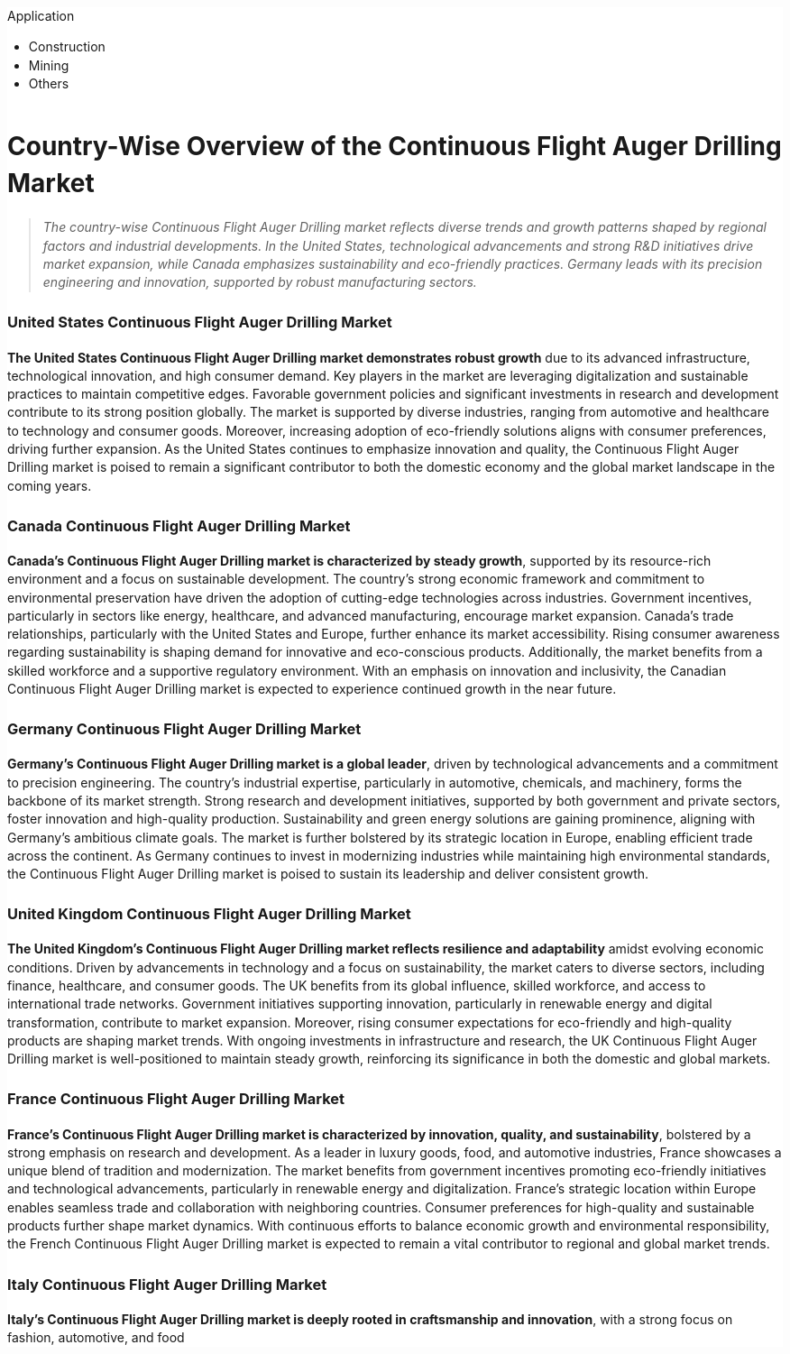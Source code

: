 Application</h3><ul><li>Construction</li><li>Mining</li><li>Others</li></ul><h1><span class="">Country-Wise Overview of the Continuous Flight Auger Drilling Market<br /></span></h1><blockquote><p><em><span class="">The country-wise Continuous Flight Auger Drilling market reflects diverse trends and growth patterns shaped by regional factors and industrial developments. In the United States, technological advancements and strong R&amp;D initiatives drive market expansion, while Canada emphasizes sustainability and eco-friendly practices. Germany leads with its precision engineering and innovation, supported by robust manufacturing sectors.</span></em></p></blockquote><h3><strong>United States Continuous Flight Auger Drilling Market</strong></h3><p><strong>The United States Continuous Flight Auger Drilling market demonstrates robust growth</strong> due to its advanced infrastructure, technological innovation, and high consumer demand. Key players in the market are leveraging digitalization and sustainable practices to maintain competitive edges. Favorable government policies and significant investments in research and development contribute to its strong position globally. The market is supported by diverse industries, ranging from automotive and healthcare to technology and consumer goods. Moreover, increasing adoption of eco-friendly solutions aligns with consumer preferences, driving further expansion. As the United States continues to emphasize innovation and quality, the Continuous Flight Auger Drilling market is poised to remain a significant contributor to both the domestic economy and the global market landscape in the coming years.</p><h3><strong>Canada Continuous Flight Auger Drilling Market</strong></h3><p><strong>Canada&rsquo;s Continuous Flight Auger Drilling market is characterized by steady growth</strong>, supported by its resource-rich environment and a focus on sustainable development. The country&rsquo;s strong economic framework and commitment to environmental preservation have driven the adoption of cutting-edge technologies across industries. Government incentives, particularly in sectors like energy, healthcare, and advanced manufacturing, encourage market expansion. Canada&rsquo;s trade relationships, particularly with the United States and Europe, further enhance its market accessibility. Rising consumer awareness regarding sustainability is shaping demand for innovative and eco-conscious products. Additionally, the market benefits from a skilled workforce and a supportive regulatory environment. With an emphasis on innovation and inclusivity, the Canadian Continuous Flight Auger Drilling market is expected to experience continued growth in the near future.</p><h3><strong>Germany Continuous Flight Auger Drilling Market</strong></h3><p><strong>Germany&rsquo;s Continuous Flight Auger Drilling market is a global leader</strong>, driven by technological advancements and a commitment to precision engineering. The country&rsquo;s industrial expertise, particularly in automotive, chemicals, and machinery, forms the backbone of its market strength. Strong research and development initiatives, supported by both government and private sectors, foster innovation and high-quality production. Sustainability and green energy solutions are gaining prominence, aligning with Germany&rsquo;s ambitious climate goals. The market is further bolstered by its strategic location in Europe, enabling efficient trade across the continent. As Germany continues to invest in modernizing industries while maintaining high environmental standards, the Continuous Flight Auger Drilling market is poised to sustain its leadership and deliver consistent growth.</p><h3><strong>United Kingdom Continuous Flight Auger Drilling Market</strong></h3><p><strong>The United Kingdom&rsquo;s Continuous Flight Auger Drilling market reflects resilience and adaptability</strong> amidst evolving economic conditions. Driven by advancements in technology and a focus on sustainability, the market caters to diverse sectors, including finance, healthcare, and consumer goods. The UK benefits from its global influence, skilled workforce, and access to international trade networks. Government initiatives supporting innovation, particularly in renewable energy and digital transformation, contribute to market expansion. Moreover, rising consumer expectations for eco-friendly and high-quality products are shaping market trends. With ongoing investments in infrastructure and research, the UK Continuous Flight Auger Drilling market is well-positioned to maintain steady growth, reinforcing its significance in both the domestic and global markets.</p><h3><strong>France Continuous Flight Auger Drilling Market</strong></h3><p><strong>France&rsquo;s Continuous Flight Auger Drilling market is characterized by innovation, quality, and sustainability</strong>, bolstered by a strong emphasis on research and development. As a leader in luxury goods, food, and automotive industries, France showcases a unique blend of tradition and modernization. The market benefits from government incentives promoting eco-friendly initiatives and technological advancements, particularly in renewable energy and digitalization. France&rsquo;s strategic location within Europe enables seamless trade and collaboration with neighboring countries. Consumer preferences for high-quality and sustainable products further shape market dynamics. With continuous efforts to balance economic growth and environmental responsibility, the French Continuous Flight Auger Drilling market is expected to remain a vital contributor to regional and global market trends.</p><h3><strong>Italy Continuous Flight Auger Drilling Market</strong></h3><p><strong>Italy&rsquo;s Continuous Flight Auger Drilling market is deeply rooted in craftsmanship and innovation</strong>, with a strong focus on fashion, automotive, and food